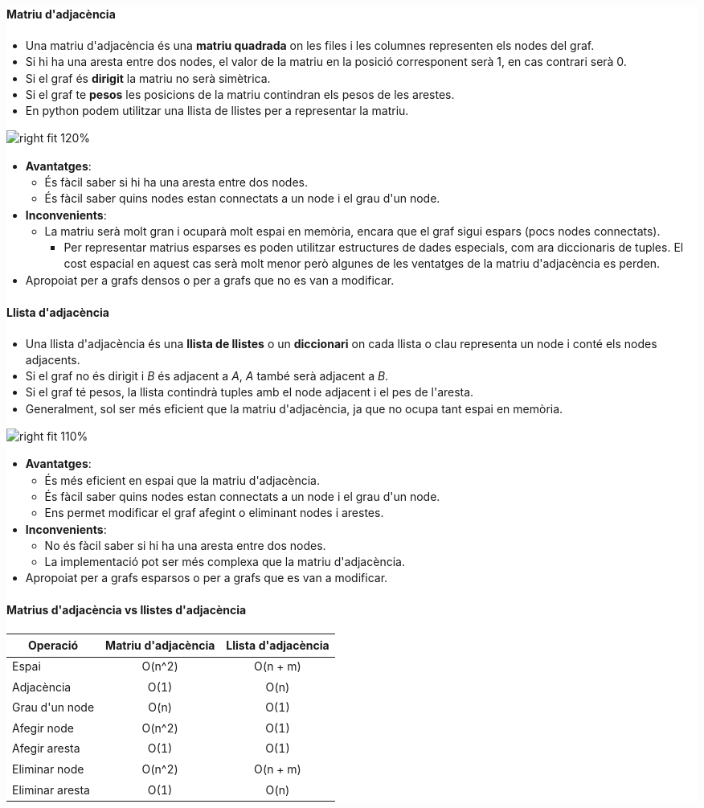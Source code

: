 #### Matriu d'adjacència 

* Una matriu d'adjacència és una **matriu quadrada** on les files i les columnes representen els nodes del graf.
* Si hi ha una aresta entre dos nodes, el valor de la matriu en la posició corresponent serà 1, en cas contrari serà 0.
* Si el graf és **dirigit** la matriu no serà simètrica.
* Si el graf te **pesos** les posicions de la matriu contindran els pesos de les arestes.
* En python podem utilitzar una llista de llistes per a representar la matriu.

![right fit 120%](../images%2Fmatriu_adjacencia.png)

* **Avantatges**:
    * És fàcil saber si hi ha una aresta entre dos nodes.
    * És fàcil saber quins nodes estan connectats a un node i el grau d'un node.
* **Inconvenients**:
    * La matriu serà molt gran i ocuparà molt espai en memòria, encara que el graf sigui espars (pocs nodes connectats).
        * Per representar matrius esparses es poden utilitzar estructures de dades especials, com ara diccionaris de
          tuples. El cost espacial en aquest cas serà molt menor però algunes de les ventatges de la matriu d'adjacència
          es perden.
* Apropoiat per a grafs densos o per a grafs que no es van a modificar.

#### Llista d'adjacència

* Una llista d'adjacència és una **llista de llistes** o un **diccionari** on cada llista o clau representa un node i conté els nodes adjacents.
* Si el graf no és dirigit i _B_ és adjacent a _A_, _A_ també serà adjacent a _B_.
* Si el graf té pesos, la llista contindrà tuples amb el node adjacent i el pes de l'aresta.
* Generalment, sol ser més eficient que la matriu d'adjacència, ja que no ocupa tant espai en memòria.

![right fit 110%](../images%2Fllista_adjacencia.png)

* **Avantatges**:
    * És més eficient en espai que la matriu d'adjacència.
    * És fàcil saber quins nodes estan connectats a un node i el grau d'un node.
    * Ens permet modificar el graf afegint o eliminant nodes i arestes.
* **Inconvenients**:
    * No és fàcil saber si hi ha una aresta entre dos nodes.
    * La implementació pot ser més complexa que la matriu d'adjacència.
* Apropoiat per a grafs esparsos o per a grafs que es van a modificar.

#### Matrius d'adjacència vs llistes d'adjacència

| Operació        | Matriu d'adjacència | Llista d'adjacència |
|-----------------|:-------------------:|:-------------------:|
| Espai           |       O(n^2)        |      O(n + m)       |
| Adjacència      |        O(1)         |        O(n)         |
| Grau d'un node  |        O(n)         |        O(1)         |
| Afegir node     |       O(n^2)        |        O(1)         |
| Afegir aresta   |        O(1)         |        O(1)         |
| Eliminar node   |       O(n^2)        |      O(n + m)       |
| Eliminar aresta |        O(1)         |        O(n)         |

